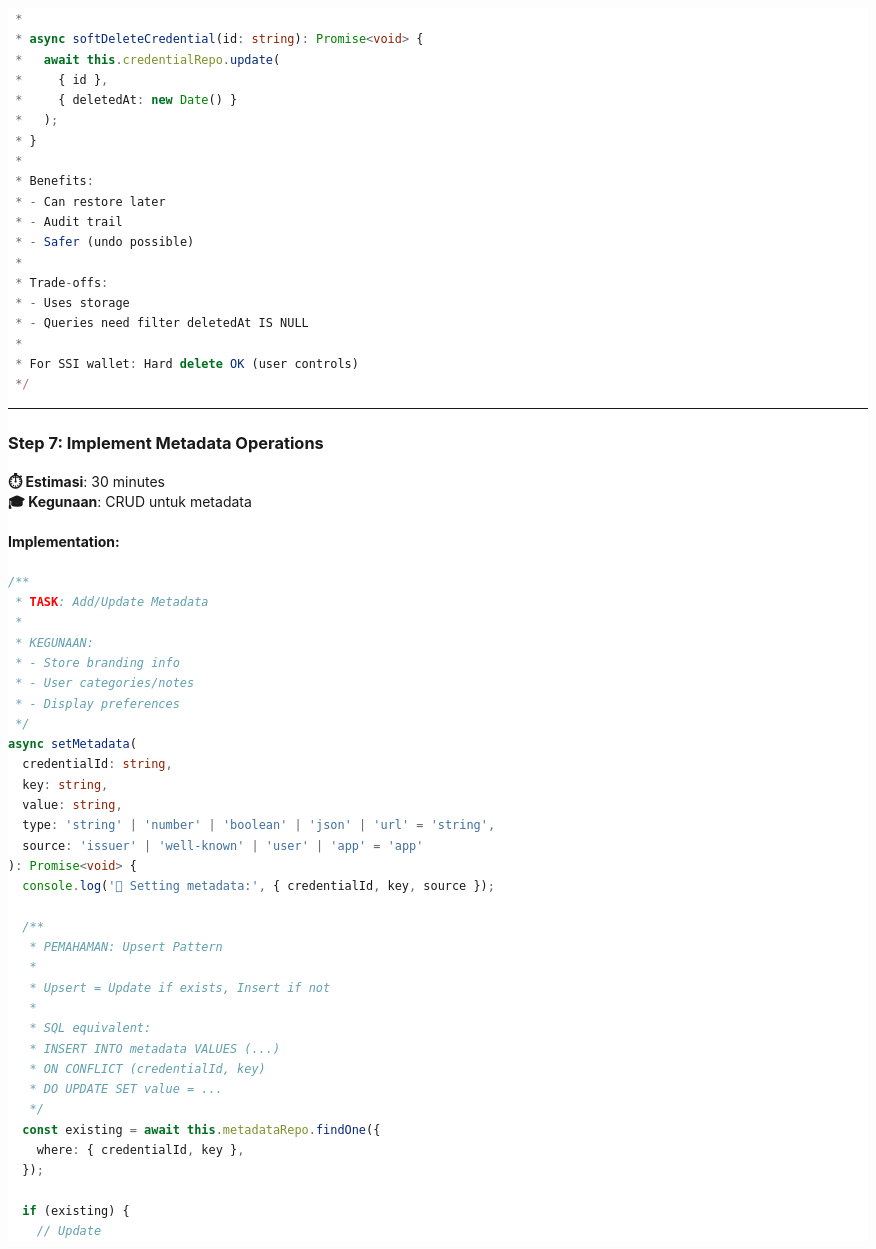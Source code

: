 ```typescript
 * 
 * async softDeleteCredential(id: string): Promise<void> {
 *   await this.credentialRepo.update(
 *     { id },
 *     { deletedAt: new Date() }
 *   );
 * }
 * 
 * Benefits:
 * - Can restore later
 * - Audit trail
 * - Safer (undo possible)
 * 
 * Trade-offs:
 * - Uses storage
 * - Queries need filter deletedAt IS NULL
 * 
 * For SSI wallet: Hard delete OK (user controls)
 */
```

---

### Step 7: Implement Metadata Operations

**⏱️ Estimasi**: 30 minutes  
**🎓 Kegunaan**: CRUD untuk metadata

#### Implementation:

```typescript
/**
 * TASK: Add/Update Metadata
 * 
 * KEGUNAAN:
 * - Store branding info
 * - User categories/notes
 * - Display preferences
 */
async setMetadata(
  credentialId: string,
  key: string,
  value: string,
  type: 'string' | 'number' | 'boolean' | 'json' | 'url' = 'string',
  source: 'issuer' | 'well-known' | 'user' | 'app' = 'app'
): Promise<void> {
  console.log('📝 Setting metadata:', { credentialId, key, source });

  /**
   * PEMAHAMAN: Upsert Pattern
   * 
   * Upsert = Update if exists, Insert if not
   * 
   * SQL equivalent:
   * INSERT INTO metadata VALUES (...)
   * ON CONFLICT (credentialId, key)
   * DO UPDATE SET value = ...
   */
  const existing = await this.metadataRepo.findOne({
    where: { credentialId, key },
  });

  if (existing) {
    // Update
```